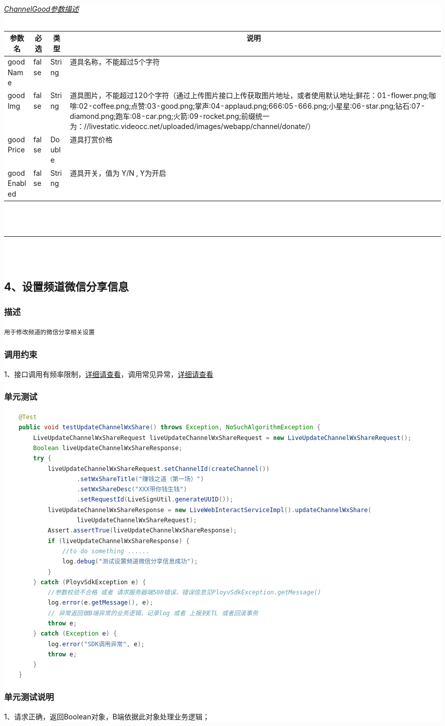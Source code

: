 <h6 id="polyv69"><a href="#/channelOperate?id=polyv69"data-id="ChannelGood参数描述"class="anchor"><span>ChannelGood参数描述</span></a></h6> 

| 参数名 | 必选 | 类型 | 说明 | 
| -- | -- | -- | -- | 
| goodName | false | String | 道具名称，不能超过5个字符 | 
| goodImg | false | String | 道具图片，不能超过120个字符（通过上传图片接口上传获取图片地址，或者使用默认地址;鲜花：01-flower.png;咖啡:02-coffee.png;点赞:03-good.png;掌声:04-applaud.png;666:05-666.png;小星星:06-star.png;钻石:07-diamond.png;跑车:08-car.png;火箭:09-rocket.png;前缀统一为：//livestatic.videocc.net/uploaded/images/webapp/channel/donate/） | 
| goodPrice | false | Double | 道具打赏价格 | 
| goodEnabled | false | String | 道具开关，值为 Y/N , Y为开启 | 

<br /><br />

------------------

<br /><br />

## 4、设置频道微信分享信息
### 描述
```
用于修改频道的微信分享相关设置
```
### 调用约束
1、接口调用有频率限制，[详细请查看](/limit.md)，调用常见异常，[详细请查看](/exceptionDoc)

### 单元测试
```java
	@Test
	public void testUpdateChannelWxShare() throws Exception, NoSuchAlgorithmException {
        LiveUpdateChannelWxShareRequest liveUpdateChannelWxShareRequest = new LiveUpdateChannelWxShareRequest();
        Boolean liveUpdateChannelWxShareResponse;
        try {
            liveUpdateChannelWxShareRequest.setChannelId(createChannel())
                    .setWxShareTitle("赚钱之道（第一场）")
                    .setWxShareDesc("XXX带你钱生钱")
                    .setRequestId(LiveSignUtil.generateUUID());
            liveUpdateChannelWxShareResponse = new LiveWebInteractServiceImpl().updateChannelWxShare(
                    liveUpdateChannelWxShareRequest);
            Assert.assertTrue(liveUpdateChannelWxShareResponse);
            if (liveUpdateChannelWxShareResponse) {
                //to do something ......
                log.debug("测试设置频道微信分享信息成功");
            }
        } catch (PloyvSdkException e) {
            //参数校验不合格 或者 请求服务器端500错误，错误信息见PloyvSdkException.getMessage()
            log.error(e.getMessage(), e);
            // 异常返回做B端异常的业务逻辑，记录log 或者 上报到ETL 或者回滚事务
            throw e;
        } catch (Exception e) {
            log.error("SDK调用异常", e);
            throw e;
        }
    }
```
### 单元测试说明
1、请求正确，返回Boolean对象，B端依据此对象处理业务逻辑；
